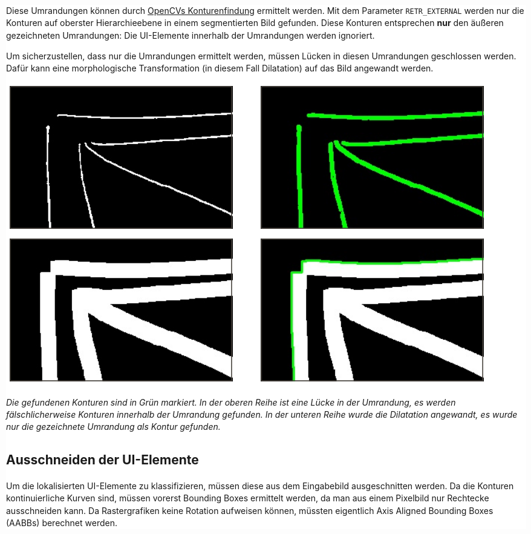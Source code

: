 Diese Umrandungen können durch [OpenCVs Konturenfindung](https://docs.opencv.org/4.3.0/d3/dc0/group__imgproc__shape.html#gadf1ad6a0b82947fa1fe3c3d497f260e0) ermittelt werden.
Mit dem Parameter `RETR_EXTERNAL` werden nur die Konturen auf oberster Hierarchieebene in einem segmentierten Bild gefunden.
Diese Konturen entsprechen __nur__ den äußeren gezeichneten Umrandungen: Die UI-Elemente innerhalb der Umrandungen werden ignoriert.

Um sicherzustellen, dass nur die Umrandungen ermittelt werden, müssen Lücken in diesen Umrandungen geschlossen werden.
Dafür kann eine morphologische Transformation (in diesem Fall Dilatation) auf das Bild angewandt werden.

![Konturen](/assets/images/posts/ui-prototyping-wireframe/contours.png "Konturen")

_Die gefundenen Konturen sind in Grün markiert. In der oberen Reihe ist eine Lücke in der Umrandung, es werden fälschlicherweise Konturen innerhalb der Umrandung gefunden. In der unteren Reihe wurde die Dilatation angewandt, es wurde nur die gezeichnete Umrandung als Kontur gefunden._

## Ausschneiden der UI-Elemente

Um die lokalisierten UI-Elemente zu klassifizieren, müssen diese aus dem Eingabebild ausgeschnitten werden.
Da die Konturen kontinuierliche Kurven sind, müssen vorerst Bounding Boxes ermittelt werden, da man aus einem Pixelbild nur Rechtecke ausschneiden kann.
Da Rastergrafiken keine Rotation aufweisen können, müssten eigentlich Axis Aligned Bounding Boxes (AABBs) berechnet werden.
